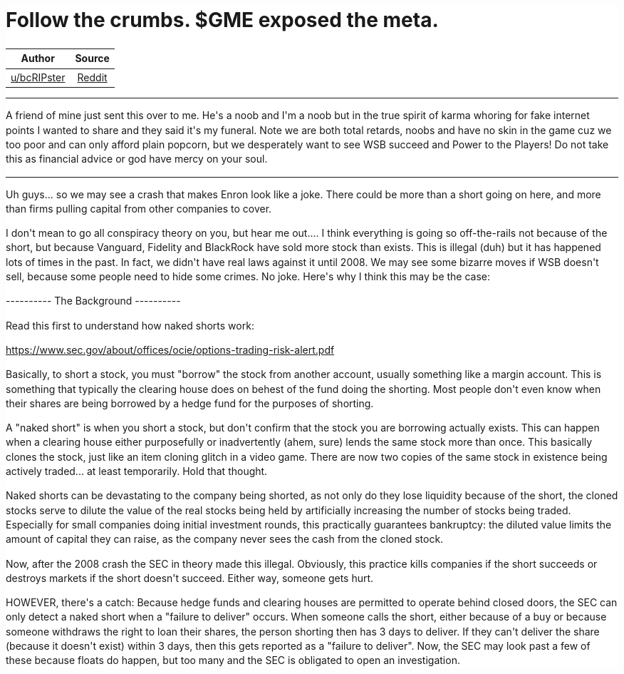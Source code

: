 Follow the crumbs. $GME exposed the meta.
=========================================

| Author      | Source | 
|  :----:     |    :----:   |        
| [u/bcRIPster](https://www.reddit.com/user/bcRIPster/) | [Reddit](https://www.reddit.com/user/bcRIPster/comments/labq6u/follow_the_crumbs_gme_exposed_the_meta/) |

---

A friend of mine just sent this over to me. He's a noob and I'm a noob but in the true spirit of karma whoring for fake internet points I wanted to share and they said it's my funeral. Note we are both total retards, noobs and have no skin in the game cuz we too poor and can only afford plain popcorn, but we desperately want to see WSB succeed and Power to the Players! Do not take this as financial advice or god have mercy on your soul.

* * * * *

Uh guys... so we may see a crash that makes Enron look like a joke. There could be more than a short going on here, and more than firms pulling capital from other companies to cover.

I don't mean to go all conspiracy theory on you, but hear me out.... I think everything is going so off-the-rails not because of the short, but because Vanguard, Fidelity and BlackRock have sold more stock than exists. This is illegal (duh) but it has happened lots of times in the past. In fact, we didn't have real laws against it until 2008. We may see some bizarre moves if WSB doesn't sell, because some people need to hide some crimes. No joke. Here's why I think this may be the case:

---------- The Background ----------

Read this first to understand how naked shorts work:

<https://www.sec.gov/about/offices/ocie/options-trading-risk-alert.pdf>

Basically, to short a stock, you must "borrow" the stock from another account, usually something like a margin account. This is something that typically the clearing house does on behest of the fund doing the shorting. Most people don't even know when their shares are being borrowed by a hedge fund for the purposes of shorting.

A "naked short" is when you short a stock, but don't confirm that the stock you are borrowing actually exists. This can happen when a clearing house either purposefully or inadvertently (ahem, sure) lends the same stock more than once. This basically clones the stock, just like an item cloning glitch in a video game. There are now two copies of the same stock in existence being actively traded... at least temporarily. Hold that thought.

Naked shorts can be devastating to the company being shorted, as not only do they lose liquidity because of the short, the cloned stocks serve to dilute the value of the real stocks being held by artificially increasing the number of stocks being traded. Especially for small companies doing initial investment rounds, this practically guarantees bankruptcy: the diluted value limits the amount of capital they can raise, as the company never sees the cash from the cloned stock.

Now, after the 2008 crash the SEC in theory made this illegal. Obviously, this practice kills companies if the short succeeds or destroys markets if the short doesn't succeed. Either way, someone gets hurt.

HOWEVER, there's a catch: Because hedge funds and clearing houses are permitted to operate behind closed doors, the SEC can only detect a naked short when a "failure to deliver" occurs. When someone calls the short, either because of a buy or because someone withdraws the right to loan their shares, the person shorting then has 3 days to deliver. If they can't deliver the share (because it doesn't exist) within 3 days, then this gets reported as a "failure to deliver". Now, the SEC may look past a few of these because floats do happen, but too many and the SEC is obligated to open an investigation.
